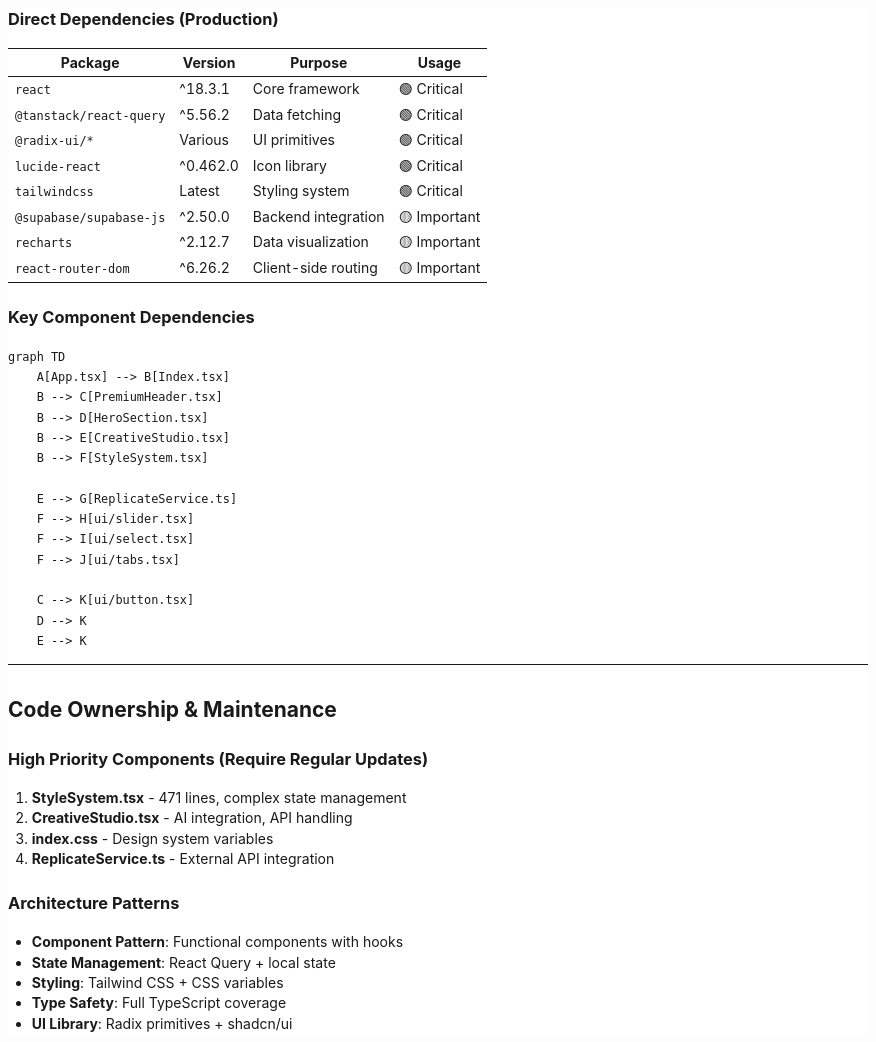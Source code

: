 ### Direct Dependencies (Production)
| Package | Version | Purpose | Usage |
|---------|---------|---------|-------|
| `react` | ^18.3.1 | Core framework | 🟢 Critical |
| `@tanstack/react-query` | ^5.56.2 | Data fetching | 🟢 Critical |
| `@radix-ui/*` | Various | UI primitives | 🟢 Critical |
| `lucide-react` | ^0.462.0 | Icon library | 🟢 Critical |
| `tailwindcss` | Latest | Styling system | 🟢 Critical |
| `@supabase/supabase-js` | ^2.50.0 | Backend integration | 🟡 Important |
| `recharts` | ^2.12.7 | Data visualization | 🟡 Important |
| `react-router-dom` | ^6.26.2 | Client-side routing | 🟡 Important |

### Key Component Dependencies
```mermaid
graph TD
    A[App.tsx] --> B[Index.tsx]
    B --> C[PremiumHeader.tsx]
    B --> D[HeroSection.tsx]
    B --> E[CreativeStudio.tsx]
    B --> F[StyleSystem.tsx]
    
    E --> G[ReplicateService.ts]
    F --> H[ui/slider.tsx]
    F --> I[ui/select.tsx]
    F --> J[ui/tabs.tsx]
    
    C --> K[ui/button.tsx]
    D --> K
    E --> K
```

---

## Code Ownership & Maintenance

### High Priority Components (Require Regular Updates)
1. **StyleSystem.tsx** - 471 lines, complex state management
2. **CreativeStudio.tsx** - AI integration, API handling
3. **index.css** - Design system variables
4. **ReplicateService.ts** - External API integration

### Architecture Patterns
- **Component Pattern**: Functional components with hooks
- **State Management**: React Query + local state
- **Styling**: Tailwind CSS + CSS variables
- **Type Safety**: Full TypeScript coverage
- **UI Library**: Radix primitives + shadcn/ui
